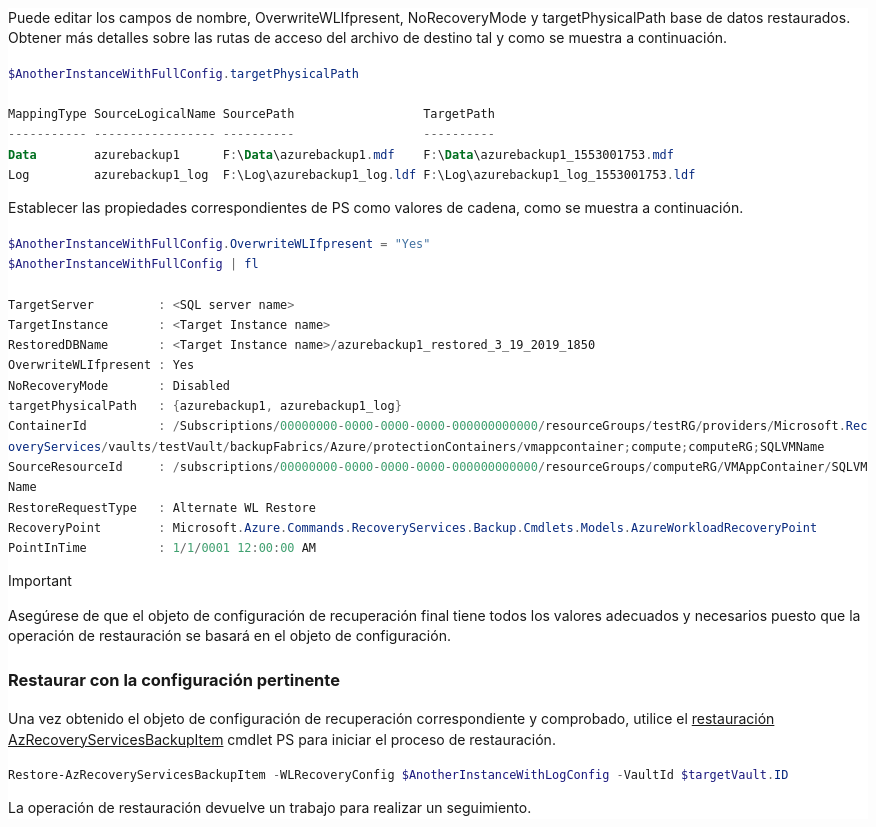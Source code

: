 Puede editar los campos de nombre, OverwriteWLIfpresent, NoRecoveryMode y targetPhysicalPath base de datos restaurados. Obtener más detalles sobre las rutas de acceso del archivo de destino tal y como se muestra a continuación.

````powershell
$AnotherInstanceWithFullConfig.targetPhysicalPath

MappingType SourceLogicalName SourcePath                  TargetPath
----------- ----------------- ----------                  ----------
Data        azurebackup1      F:\Data\azurebackup1.mdf    F:\Data\azurebackup1_1553001753.mdf
Log         azurebackup1_log  F:\Log\azurebackup1_log.ldf F:\Log\azurebackup1_log_1553001753.ldf
````

Establecer las propiedades correspondientes de PS como valores de cadena, como se muestra a continuación.

````powershell
$AnotherInstanceWithFullConfig.OverwriteWLIfpresent = "Yes"
$AnotherInstanceWithFullConfig | fl

TargetServer         : <SQL server name>
TargetInstance       : <Target Instance name>
RestoredDBName       : <Target Instance name>/azurebackup1_restored_3_19_2019_1850
OverwriteWLIfpresent : Yes
NoRecoveryMode       : Disabled
targetPhysicalPath   : {azurebackup1, azurebackup1_log}
ContainerId          : /Subscriptions/00000000-0000-0000-0000-000000000000/resourceGroups/testRG/providers/Microsoft.RecoveryServices/vaults/testVault/backupFabrics/Azure/protectionContainers/vmappcontainer;compute;computeRG;SQLVMName
SourceResourceId     : /subscriptions/00000000-0000-0000-0000-000000000000/resourceGroups/computeRG/VMAppContainer/SQLVMName
RestoreRequestType   : Alternate WL Restore
RecoveryPoint        : Microsoft.Azure.Commands.RecoveryServices.Backup.Cmdlets.Models.AzureWorkloadRecoveryPoint
PointInTime          : 1/1/0001 12:00:00 AM
````

> [!IMPORTANT]
> Asegúrese de que el objeto de configuración de recuperación final tiene todos los valores adecuados y necesarios puesto que la operación de restauración se basará en el objeto de configuración.

### <a name="restore-with-relevant-configuration"></a>Restaurar con la configuración pertinente

Una vez obtenido el objeto de configuración de recuperación correspondiente y comprobado, utilice el [restauración AzRecoveryServicesBackupItem](https://docs.microsoft.com/powershell/module/az.recoveryservices/Restore-AzRecoveryServicesBackupItem?view=azps-1.5.0) cmdlet PS para iniciar el proceso de restauración.

````powershell
Restore-AzRecoveryServicesBackupItem -WLRecoveryConfig $AnotherInstanceWithLogConfig -VaultId $targetVault.ID
````

La operación de restauración devuelve un trabajo para realizar un seguimiento.
